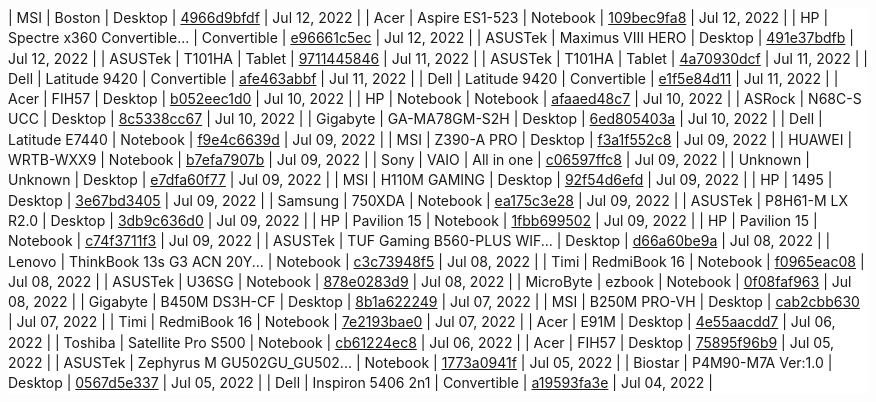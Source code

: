 | MSI           | Boston                      | Desktop     | [4966d9bfdf](https://linux-hardware.org/?probe=4966d9bfdf) | Jul 12, 2022 |
| Acer          | Aspire ES1-523              | Notebook    | [109bec9fa8](https://linux-hardware.org/?probe=109bec9fa8) | Jul 12, 2022 |
| HP            | Spectre x360 Convertible... | Convertible | [e96661c5ec](https://linux-hardware.org/?probe=e96661c5ec) | Jul 12, 2022 |
| ASUSTek       | Maximus VIII HERO           | Desktop     | [491e37bdfb](https://linux-hardware.org/?probe=491e37bdfb) | Jul 12, 2022 |
| ASUSTek       | T101HA                      | Tablet      | [9711445846](https://linux-hardware.org/?probe=9711445846) | Jul 11, 2022 |
| ASUSTek       | T101HA                      | Tablet      | [4a70930dcf](https://linux-hardware.org/?probe=4a70930dcf) | Jul 11, 2022 |
| Dell          | Latitude 9420               | Convertible | [afe463abbf](https://linux-hardware.org/?probe=afe463abbf) | Jul 11, 2022 |
| Dell          | Latitude 9420               | Convertible | [e1f5e84d11](https://linux-hardware.org/?probe=e1f5e84d11) | Jul 11, 2022 |
| Acer          | FIH57                       | Desktop     | [b052eec1d0](https://linux-hardware.org/?probe=b052eec1d0) | Jul 10, 2022 |
| HP            | Notebook                    | Notebook    | [afaaed48c7](https://linux-hardware.org/?probe=afaaed48c7) | Jul 10, 2022 |
| ASRock        | N68C-S UCC                  | Desktop     | [8c5338cc67](https://linux-hardware.org/?probe=8c5338cc67) | Jul 10, 2022 |
| Gigabyte      | GA-MA78GM-S2H               | Desktop     | [6ed805403a](https://linux-hardware.org/?probe=6ed805403a) | Jul 10, 2022 |
| Dell          | Latitude E7440              | Notebook    | [f9e4c6639d](https://linux-hardware.org/?probe=f9e4c6639d) | Jul 09, 2022 |
| MSI           | Z390-A PRO                  | Desktop     | [f3a1f552c8](https://linux-hardware.org/?probe=f3a1f552c8) | Jul 09, 2022 |
| HUAWEI        | WRTB-WXX9                   | Notebook    | [b7efa7907b](https://linux-hardware.org/?probe=b7efa7907b) | Jul 09, 2022 |
| Sony          | VAIO                        | All in one  | [c06597ffc8](https://linux-hardware.org/?probe=c06597ffc8) | Jul 09, 2022 |
| Unknown       | Unknown                     | Desktop     | [e7dfa60f77](https://linux-hardware.org/?probe=e7dfa60f77) | Jul 09, 2022 |
| MSI           | H110M GAMING                | Desktop     | [92f54d6efd](https://linux-hardware.org/?probe=92f54d6efd) | Jul 09, 2022 |
| HP            | 1495                        | Desktop     | [3e67bd3405](https://linux-hardware.org/?probe=3e67bd3405) | Jul 09, 2022 |
| Samsung       | 750XDA                      | Notebook    | [ea175c3e28](https://linux-hardware.org/?probe=ea175c3e28) | Jul 09, 2022 |
| ASUSTek       | P8H61-M LX R2.0             | Desktop     | [3db9c636d0](https://linux-hardware.org/?probe=3db9c636d0) | Jul 09, 2022 |
| HP            | Pavilion 15                 | Notebook    | [1fbb699502](https://linux-hardware.org/?probe=1fbb699502) | Jul 09, 2022 |
| HP            | Pavilion 15                 | Notebook    | [c74f3711f3](https://linux-hardware.org/?probe=c74f3711f3) | Jul 09, 2022 |
| ASUSTek       | TUF Gaming B560-PLUS WIF... | Desktop     | [d66a60be9a](https://linux-hardware.org/?probe=d66a60be9a) | Jul 08, 2022 |
| Lenovo        | ThinkBook 13s G3 ACN 20Y... | Notebook    | [c3c73948f5](https://linux-hardware.org/?probe=c3c73948f5) | Jul 08, 2022 |
| Timi          | RedmiBook 16                | Notebook    | [f0965eac08](https://linux-hardware.org/?probe=f0965eac08) | Jul 08, 2022 |
| ASUSTek       | U36SG                       | Notebook    | [878e0283d9](https://linux-hardware.org/?probe=878e0283d9) | Jul 08, 2022 |
| MicroByte     | ezbook                      | Notebook    | [0f08faf963](https://linux-hardware.org/?probe=0f08faf963) | Jul 08, 2022 |
| Gigabyte      | B450M DS3H-CF               | Desktop     | [8b1a622249](https://linux-hardware.org/?probe=8b1a622249) | Jul 07, 2022 |
| MSI           | B250M PRO-VH                | Desktop     | [cab2cbb630](https://linux-hardware.org/?probe=cab2cbb630) | Jul 07, 2022 |
| Timi          | RedmiBook 16                | Notebook    | [7e2193bae0](https://linux-hardware.org/?probe=7e2193bae0) | Jul 07, 2022 |
| Acer          | E91M                        | Desktop     | [4e55aacdd7](https://linux-hardware.org/?probe=4e55aacdd7) | Jul 06, 2022 |
| Toshiba       | Satellite Pro S500          | Notebook    | [cb61224ec8](https://linux-hardware.org/?probe=cb61224ec8) | Jul 06, 2022 |
| Acer          | FIH57                       | Desktop     | [75895f96b9](https://linux-hardware.org/?probe=75895f96b9) | Jul 05, 2022 |
| ASUSTek       | Zephyrus M GU502GU_GU502... | Notebook    | [1773a0941f](https://linux-hardware.org/?probe=1773a0941f) | Jul 05, 2022 |
| Biostar       | P4M90-M7A Ver:1.0           | Desktop     | [0567d5e337](https://linux-hardware.org/?probe=0567d5e337) | Jul 05, 2022 |
| Dell          | Inspiron 5406 2n1           | Convertible | [a19593fa3e](https://linux-hardware.org/?probe=a19593fa3e) | Jul 04, 2022 |